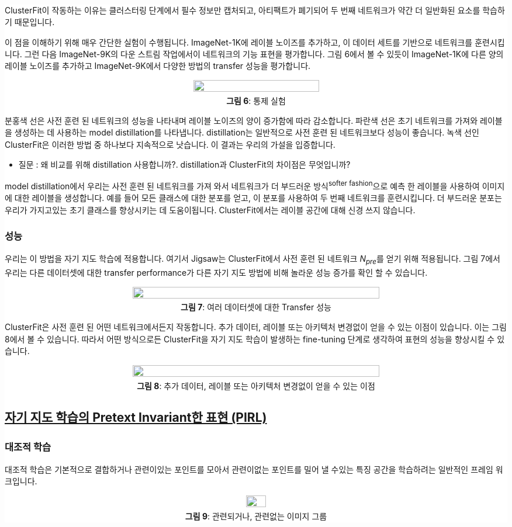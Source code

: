 ClusterFit이 작동하는 이유는 클러스터링 단계에서 필수 정보만 캡처되고, 아티팩트가 폐기되어 두 번째 네트워크가 약간 더 일반화된 요소를 학습하기 때문입니다.

이 점을 이해하기 위해 매우 간단한 실험이 수행됩니다. ImageNet-1K에 레이블 노이즈를 추가하고, 이 데이터 세트를 기반으로 네트워크를 훈련시킵니다. 그런 다음 ImageNet-9K의 다운 스트림 작업에서이 네트워크의 기능 표현을 평가합니다. 그림 6에서 볼 수 있듯이 ImageNet-1K에 다른 양의 레이블 노이즈를 추가하고 ImageNet-9K에서 다양한 방법의 transfer 성능을 평가합니다.

<center>
<img src="{{site.baseurl}}/images/week10/10-2/fig06.png"
height="50%" width="50%"/>
<br><b>그림 6</b>: 통제 실험
</center>


분홍색 선은 사전 훈련 된 네트워크의 성능을 나타내며 레이블 노이즈의 양이 증가함에 따라 감소합니다. 파란색 선은 초기 네트워크를 가져와 레이블을 생성하는 데 사용하는 model distillation를 나타냅니다. distillation는 일반적으로 사전 훈련 된 네트워크보다 성능이 좋습니다. 녹색 선인 ClusterFit은 이러한 방법 중 하나보다 지속적으로 낫습니다. 이 결과는 우리의 가설을 입증합니다.




* 질문 : 왜 비교를 위해 distillation 사용합니까?. distillation과 ClusterFit의 차이점은 무엇입니까?

model distillation에서 우리는 사전 훈련 된 네트워크를 가져 와서 네트워크가 더 부드러운 방식<sup>softer fashion</sup>으로 예측 한 레이블을 사용하여 이미지에 대한 레이블을 생성합니다. 예를 들어 모든 클래스에 대한 분포를 얻고, 이 분포를 사용하여 두 번째 네트워크를 훈련시킵니다. 더 부드러운 분포는 우리가 가지고있는 초기 클래스를 향상시키는 데 도움이됩니다. ClusterFit에서는 레이블 공간에 대해 신경 쓰지 않습니다.


### 성능


우리는 이 방법을 자기 지도 학습에 적용합니다. 여기서 Jigsaw는 ClusterFit에서 사전 훈련 된 네트워크 $N_{pre}$를 얻기 위해 적용됩니다. 그림 7에서 우리는 다른 데이터셋에 대한 transfer performance가 다른 자기 지도 방법에 비해 놀라운 성능 증가를 확인 할 수 있습니다.

<center>
<img src="{{site.baseurl}}/images/week10/10-2/fig07.png"
height="70%" width="70%"/><br><b>그림 7</b>: 여러 데이터셋에 대한 Transfer 성능
</center>


ClusterFit은 사전 훈련 된 어떤 네트워크에서든지 작동합니다. 추가 데이터, 레이블 또는 아키텍처 변경없이 얻을 수 있는 이점이 있습니다. 이는 그림 8에서 볼 수 있습니다. 따라서 어떤 방식으로든 ClusterFit을 자기 지도 학습이 발생하는 fine-tuning 단계로 생각하여 표현의 성능을 향상시킬 수 있습니다.

<center>
<img src="{{site.baseurl}}/images/week10/10-2/fig08.png"
height="70%" width="70%"/><br><b>그림 8</b>: 추가 데이터, 레이블 또는 아키텍처 변경없이 얻을 수 있는 이점
</center>


## [자기 지도 학습의 Pretext Invariant한 표현 (PIRL)](https://www.youtube.com/watch?v=0KeR6i1_56g&t=4748s)


### 대조적 학습


대조적 학습은 기본적으로 결합하거나 관련이있는 포인트를 모아서 관련이없는 포인트를 밀어 낼 수있는 특징 공간을 학습하려는 일반적인 프레임 워크입니다.

<center>
<img src="{{site.baseurl}}/images/week10/10-2/fig09.png"
height="20%" width="20%"/><br><b>그림 9</b>: 관련되거나, 관련없는 이미지 그룹
</center>
